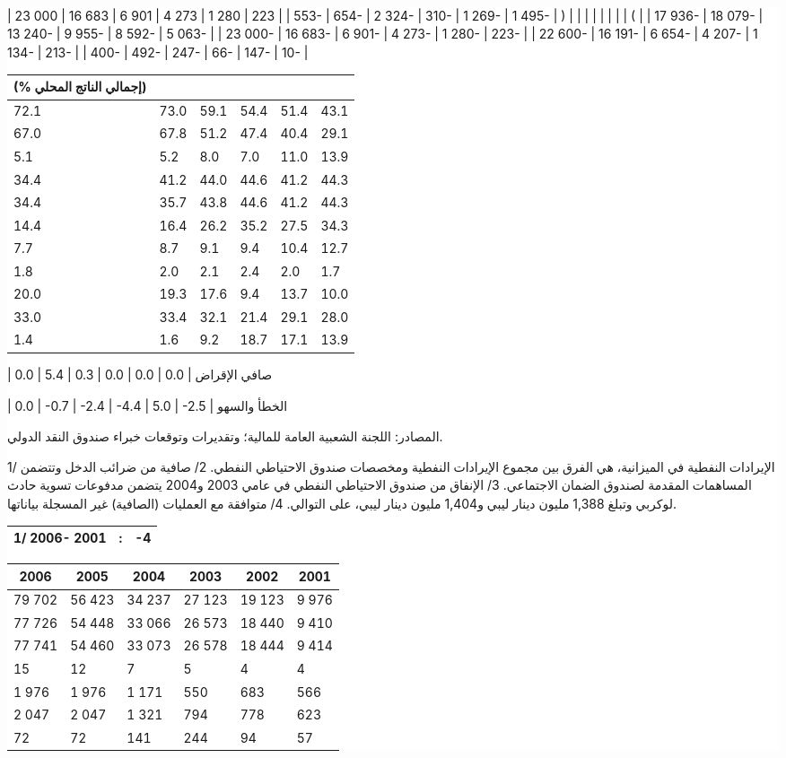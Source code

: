 | 23 000 | 16 683 | 6 901 | 4 273 | 1 280 | 223 |
| 553- | 654- | 2 324- | 310- | 1 269- | 1 495- | ) |
| | | | | | | ( |
| 17 936- | 18 079- | 13 240- | 9 955- | 8 592- | 5 063- |
| 23 000- | 16 683- | 6 901- | 4 273- | 1 280- | 223- |
| 22 600- | 16 191- | 6 654- | 4 207- | 1 134- | 213- |
| 400- | 492- | 247- | 66- | 147- | 10- |

| (% إجمالي الناتج المحلي) | | | | | |
|--------------------------|-------|-------|-------|-------|-------|
| 72.1 | 73.0 | 59.1 | 54.4 | 51.4 | 43.1 | مجموع الإيرادات
| 67.0 | 67.8 | 51.2 | 47.4 | 40.4 | 29.1 | الهيدروكربونات /1
| 5.1 | 5.2 | 8.0 | 7.0 | 11.0 | 13.9 | غير الهيدروكربونات /2
| 34.4 | 41.2 | 44.0 | 44.6 | 41.2 | 44.3 | مجموع الإنفاق وصافي الإقراض
| 34.4 | 35.7 | 43.8 | 44.6 | 41.2 | 44.3 | مجموع الإنفاق
| 14.4 | 16.4 | 26.2 | 35.2 | 27.5 | 34.3 | منه: الإنفاق الجاري
| 7.7 | 8.7 | 9.1 | 9.4 | 10.4 | 12.7 | فاتورة الأجور
| 1.8 | 2.0 | 2.1 | 2.4 | 2.0 | 1.7 | الدعم
| 20.0 | 19.3 | 17.6 | 9.4 | 13.7 | 10.0 | الإنفاق الرأسمالي
| 33.0 | 33.4 | 32.1 | 21.4 | 29.1 | 28.0 | الإنفاق المدرج في الميزانية
| 1.4 | 1.6 | 9.2 | 18.7 | 17.1 | 13.9 | الإنفاق خارج الميزانية

| 0.0 | 5.4 | 0.3 | 0.0 | 0.0 | 0.0 | صافي الإقراض

| 0.0 | -0.7 | -2.4 | -4.4 | 5.0 | -2.5 | الخطأ والسهو

المصادر: اللجنة الشعبية العامة للمالية؛ وتقديرات وتوقعات خبراء صندوق النقد الدولي.

1/ الإيرادات النفطية في الميزانية، هي الفرق بين مجموع الإيرادات النفطية ومخصصات صندوق الاحتياطي النفطي.
2/ صافية من ضرائب الدخل وتتضمن المساهمات المقدمة لصندوق الضمان الاجتماعي.
3/ الإنفاق من صندوق الاحتياطي النفطي في عامي 2003 و2004 يتضمن مدفوعات تسوية حادث لوكربي وتبلغ 1,388 مليون دينار ليبي
و1,404 مليون دينار ليبي، على التوالي.
4/ متوافقة مع العمليات (الصافية) غير المسجلة بياناتها.

| 1/ 2006- 2001 | : | -4 |
|----------------|---|-----|

| 2006 | 2005 | 2004 | 2003 | 2002 | 2001 |
|------|------|------|------|------|------|
| 79 702 | 56 423 | 34 237 | 27 123 | 19 123 | 9 976 |
| 77 726 | 54 448 | 33 066 | 26 573 | 18 440 | 9 410 |
| 77 741 | 54 460 | 33 073 | 26 578 | 18 444 | 9 414 |
| 15 | 12 | 7 | 5 | 4 | 4 |
| 1 976 | 1 976 | 1 171 | 550 | 683 | 566 |
| 2 047 | 2 047 | 1 321 | 794 | 778 | 623 |
| 72 | 72 | 141 | 244 | 94 | 57 |